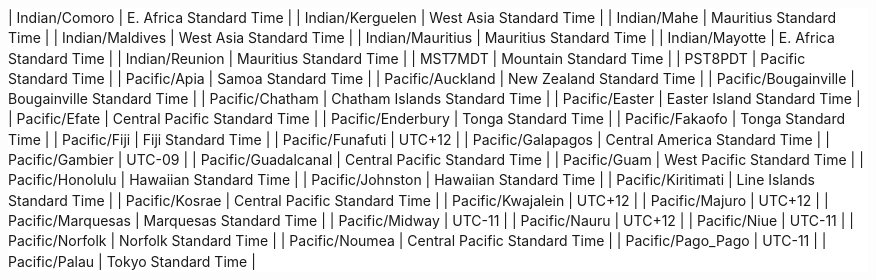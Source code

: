 | Indian/Comoro | E. Africa Standard Time |
| Indian/Kerguelen | West Asia Standard Time |
| Indian/Mahe | Mauritius Standard Time |
| Indian/Maldives | West Asia Standard Time |
| Indian/Mauritius | Mauritius Standard Time |
| Indian/Mayotte | E. Africa Standard Time |
| Indian/Reunion | Mauritius Standard Time |
| MST7MDT | Mountain Standard Time |
| PST8PDT | Pacific Standard Time |
| Pacific/Apia | Samoa Standard Time |
| Pacific/Auckland | New Zealand Standard Time |
| Pacific/Bougainville | Bougainville Standard Time |
| Pacific/Chatham | Chatham Islands Standard Time |
| Pacific/Easter | Easter Island Standard Time |
| Pacific/Efate | Central Pacific Standard Time |
| Pacific/Enderbury | Tonga Standard Time |
| Pacific/Fakaofo | Tonga Standard Time |
| Pacific/Fiji | Fiji Standard Time |
| Pacific/Funafuti | UTC+12 |
| Pacific/Galapagos | Central America Standard Time |
| Pacific/Gambier | UTC-09 |
| Pacific/Guadalcanal | Central Pacific Standard Time |
| Pacific/Guam | West Pacific Standard Time |
| Pacific/Honolulu | Hawaiian Standard Time |
| Pacific/Johnston | Hawaiian Standard Time |
| Pacific/Kiritimati | Line Islands Standard Time |
| Pacific/Kosrae | Central Pacific Standard Time |
| Pacific/Kwajalein | UTC+12 |
| Pacific/Majuro | UTC+12 |
| Pacific/Marquesas | Marquesas Standard Time |
| Pacific/Midway | UTC-11 |
| Pacific/Nauru | UTC+12 |
| Pacific/Niue | UTC-11 |
| Pacific/Norfolk | Norfolk Standard Time |
| Pacific/Noumea | Central Pacific Standard Time |
| Pacific/Pago_Pago | UTC-11 |
| Pacific/Palau | Tokyo Standard Time |